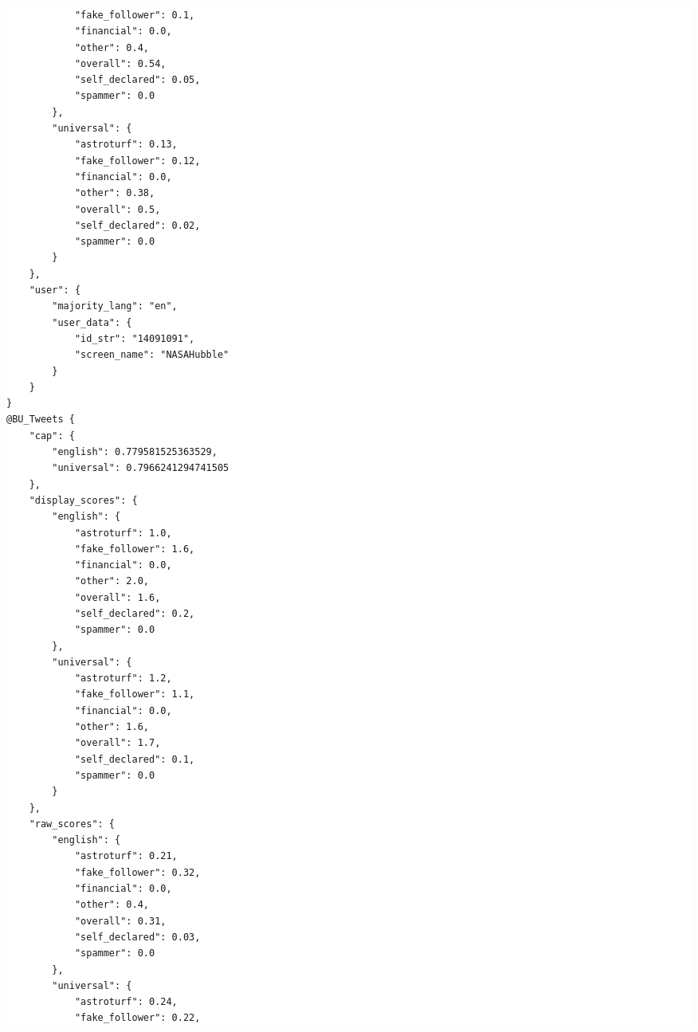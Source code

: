 ```
            "fake_follower": 0.1,
            "financial": 0.0,
            "other": 0.4,
            "overall": 0.54,
            "self_declared": 0.05,
            "spammer": 0.0
        },
        "universal": {
            "astroturf": 0.13,
            "fake_follower": 0.12,
            "financial": 0.0,
            "other": 0.38,
            "overall": 0.5,
            "self_declared": 0.02,
            "spammer": 0.0
        }
    },
    "user": {
        "majority_lang": "en",
        "user_data": {
            "id_str": "14091091",
            "screen_name": "NASAHubble"
        }
    }
}
@BU_Tweets {
    "cap": {
        "english": 0.779581525363529,
        "universal": 0.7966241294741505
    },
    "display_scores": {
        "english": {
            "astroturf": 1.0,
            "fake_follower": 1.6,
            "financial": 0.0,
            "other": 2.0,
            "overall": 1.6,
            "self_declared": 0.2,
            "spammer": 0.0
        },
        "universal": {
            "astroturf": 1.2,
            "fake_follower": 1.1,
            "financial": 0.0,
            "other": 1.6,
            "overall": 1.7,
            "self_declared": 0.1,
            "spammer": 0.0
        }
    },
    "raw_scores": {
        "english": {
            "astroturf": 0.21,
            "fake_follower": 0.32,
            "financial": 0.0,
            "other": 0.4,
            "overall": 0.31,
            "self_declared": 0.03,
            "spammer": 0.0
        },
        "universal": {
            "astroturf": 0.24,
            "fake_follower": 0.22,
```